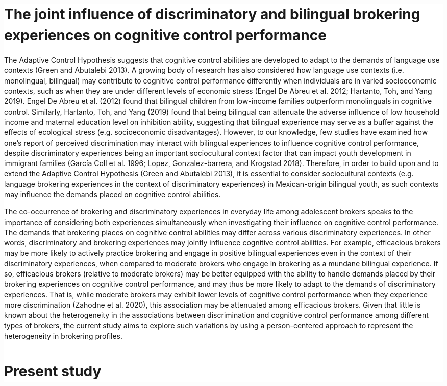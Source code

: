 # The joint influence of discriminatory and bilingual brokering experiences on cognitive control performance

The Adaptive Control Hypothesis suggests that cognitive control abilities are developed to adapt to the demands of language use contexts (Green and Abutalebi 2013). A growing body of research has also considered how language use contexts (i.e. monolingual, bilingual) may contribute to cognitive control performance differently when individuals are in varied socioeconomic contexts, such as when they are under different levels of economic stress (Engel De Abreu et al. 2012; Hartanto, Toh, and Yang 2019). Engel De Abreu et al. (2012) found that bilingual children from low-income families outperform monolinguals in cognitive control. Similarly, Hartanto, Toh, and Yang (2019) found that being bilingual can attenuate the adverse influence of low household income and maternal education level on inhibition ability, suggesting that bilingual experience may serve as a buffer against the effects of ecological stress (e.g. socioeconomic disadvantages). However, to our knowledge, few studies have examined how one’s report of perceived discrimination may interact with bilingual experiences to influence cognitive control performance, despite discriminatory experiences being an important sociocultural context factor that can impact youth development in immigrant families (García Coll et al. 1996; Lopez, Gonzalez-barrera, and Krogstad 2018). Therefore, in order to build upon and to extend the Adaptive Control Hypothesis (Green and Abutalebi 2013), it is essential to consider sociocultural contexts (e.g. language brokering experiences in the context of discriminatory experiences) in Mexican-origin bilingual youth, as such contexts may influence the demands placed on cognitive control abilities.

The co-occurrence of brokering and discriminatory experiences in everyday life among adolescent brokers speaks to the importance of considering both experiences simultaneously when investigating their influence on cognitive control performance. The demands that brokering places on cognitive control abilities may differ across various discriminatory experiences. In other words, discriminatory and brokering experiences may jointly influence cognitive control abilities. For example, efficacious brokers may be more likely to actively practice brokering and engage in positive bilingual experiences even in the context of their discriminatory experiences, when compared to moderate brokers who engage in brokering as a mundane bilingual experience. If so, efficacious brokers (relative to moderate brokers) may be better equipped with the ability to handle demands placed by their brokering experiences on cognitive control performance, and may thus be more likely to adapt to the demands of discriminatory experiences. That is, while moderate brokers may exhibit lower levels of cognitive control performance when they experience more discrimination (Zahodne et al. 2020), this association may be attenuated among efficacious brokers. Given that little is known about the heterogeneity in the associations between discrimination and cognitive control performance among different types of brokers, the current study aims to explore such variations by using a person-centered approach to represent the heterogeneity in brokering profiles.

# Present study
